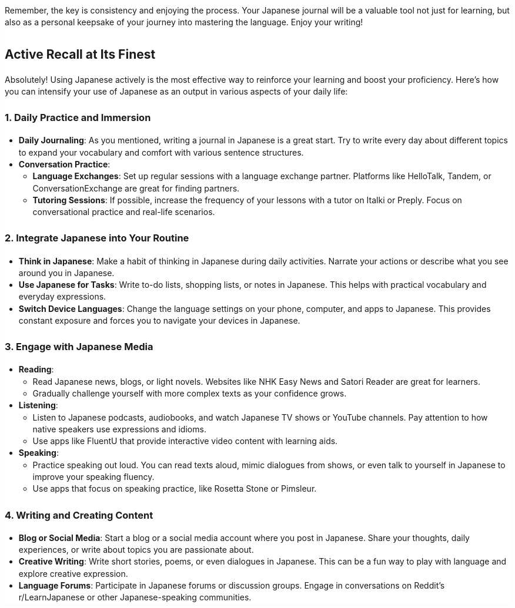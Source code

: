 Remember, the key is consistency and enjoying the process. Your Japanese journal will be a valuable tool not just for learning, but also as a personal keepsake of your journey into mastering the language. Enjoy your writing!

## Active Recall at Its Finest

Absolutely! Using Japanese actively is the most effective way to reinforce your learning and boost your proficiency. Here’s how you can intensify your use of Japanese as an output in various aspects of your daily life:

### 1. **Daily Practice and Immersion**

- **Daily Journaling**: As you mentioned, writing a journal in Japanese is a great start. Try to write every day about different topics to expand your vocabulary and comfort with various sentence structures.
- **Conversation Practice**:
  - **Language Exchanges**: Set up regular sessions with a language exchange partner. Platforms like HelloTalk, Tandem, or ConversationExchange are great for finding partners.
  - **Tutoring Sessions**: If possible, increase the frequency of your lessons with a tutor on Italki or Preply. Focus on conversational practice and real-life scenarios.

### 2. **Integrate Japanese into Your Routine**

- **Think in Japanese**: Make a habit of thinking in Japanese during daily activities. Narrate your actions or describe what you see around you in Japanese.
- **Use Japanese for Tasks**: Write to-do lists, shopping lists, or notes in Japanese. This helps with practical vocabulary and everyday expressions.
- **Switch Device Languages**: Change the language settings on your phone, computer, and apps to Japanese. This provides constant exposure and forces you to navigate your devices in Japanese.

### 3. **Engage with Japanese Media**

- **Reading**: 
  - Read Japanese news, blogs, or light novels. Websites like NHK Easy News and Satori Reader are great for learners.
  - Gradually challenge yourself with more complex texts as your confidence grows.
- **Listening**:
  - Listen to Japanese podcasts, audiobooks, and watch Japanese TV shows or YouTube channels. Pay attention to how native speakers use expressions and idioms.
  - Use apps like FluentU that provide interactive video content with learning aids.
- **Speaking**:
  - Practice speaking out loud. You can read texts aloud, mimic dialogues from shows, or even talk to yourself in Japanese to improve your speaking fluency.
  - Use apps that focus on speaking practice, like Rosetta Stone or Pimsleur.

### 4. **Writing and Creating Content**

- **Blog or Social Media**: Start a blog or a social media account where you post in Japanese. Share your thoughts, daily experiences, or write about topics you are passionate about.
- **Creative Writing**: Write short stories, poems, or even dialogues in Japanese. This can be a fun way to play with language and explore creative expression.
- **Language Forums**: Participate in Japanese forums or discussion groups. Engage in conversations on Reddit’s r/LearnJapanese or other Japanese-speaking communities.
